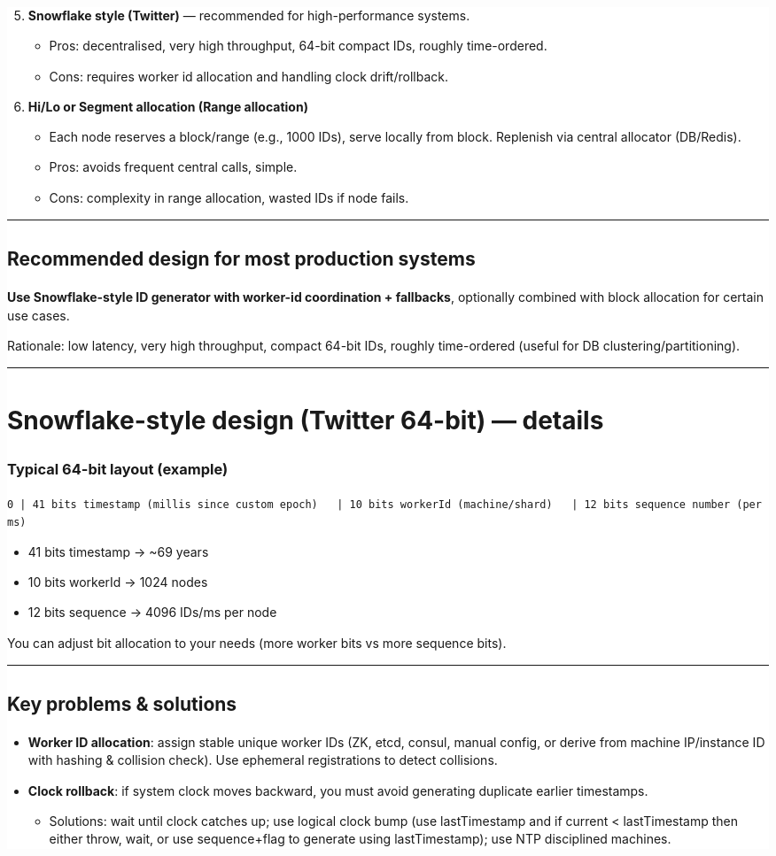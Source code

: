 5. **Snowflake style (Twitter)** — recommended for high-performance systems.
    
    - Pros: decentralised, very high throughput, 64-bit compact IDs, roughly time-ordered.
        
    - Cons: requires worker id allocation and handling clock drift/rollback.
        
6. **Hi/Lo or Segment allocation (Range allocation)**
    
    - Each node reserves a block/range (e.g., 1000 IDs), serve locally from block. Replenish via central allocator (DB/Redis).
        
    - Pros: avoids frequent central calls, simple.
        
    - Cons: complexity in range allocation, wasted IDs if node fails.
        

---

## Recommended design for most production systems

**Use Snowflake-style ID generator with worker-id coordination + fallbacks**, optionally combined with block allocation for certain use cases.

Rationale: low latency, very high throughput, compact 64-bit IDs, roughly time-ordered (useful for DB clustering/partitioning).

---

# Snowflake-style design (Twitter 64-bit) — details

### Typical 64-bit layout (example)

`0 | 41 bits timestamp (millis since custom epoch)   | 10 bits workerId (machine/shard)   | 12 bits sequence number (per ms)`

- 41 bits timestamp → ~69 years
    
- 10 bits workerId → 1024 nodes
    
- 12 bits sequence → 4096 IDs/ms per node
    

You can adjust bit allocation to your needs (more worker bits vs more sequence bits).

---

## Key problems & solutions

- **Worker ID allocation**: assign stable unique worker IDs (ZK, etcd, consul, manual config, or derive from machine IP/instance ID with hashing & collision check). Use ephemeral registrations to detect collisions.
    
- **Clock rollback**: if system clock moves backward, you must avoid generating duplicate earlier timestamps.
    
    - Solutions: wait until clock catches up; use logical clock bump (use lastTimestamp and if current < lastTimestamp then either throw, wait, or use sequence+flag to generate using lastTimestamp); use NTP disciplined machines.
        